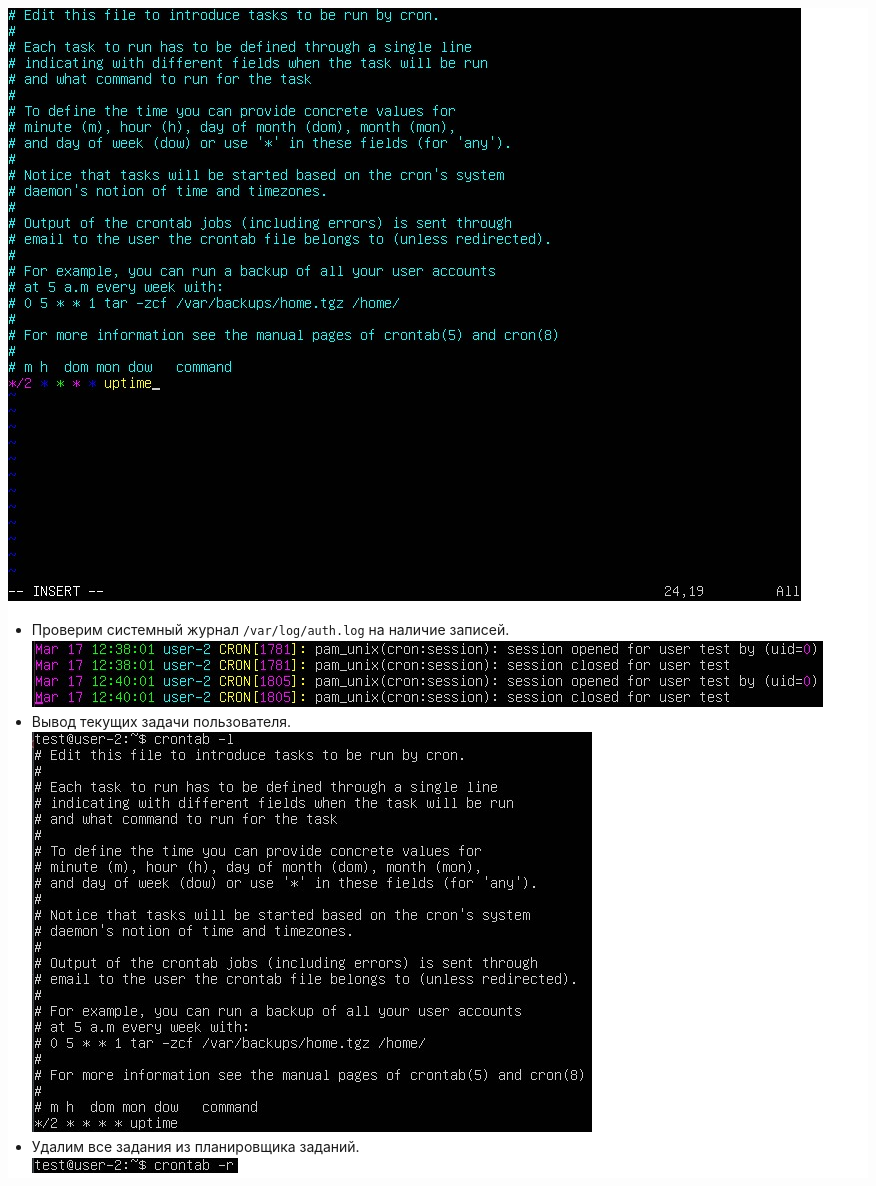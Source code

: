   ![part_15](./screenshots/Part_15_2.jpg)<br/>
* Проверим системный журнал `/var/log/auth.log` на наличие записей.<br/>
  ![part_15](./screenshots/Part_15_3.jpg)<br/>
* Вывод текущих задачи пользователя.<br/>
  ![part_15](./screenshots/Part_15_4.jpg)<br/>
* Удалим все задания из планировщика заданий.<br/>
  ![part_15](./screenshots/Part_15_5.jpg)<br/>